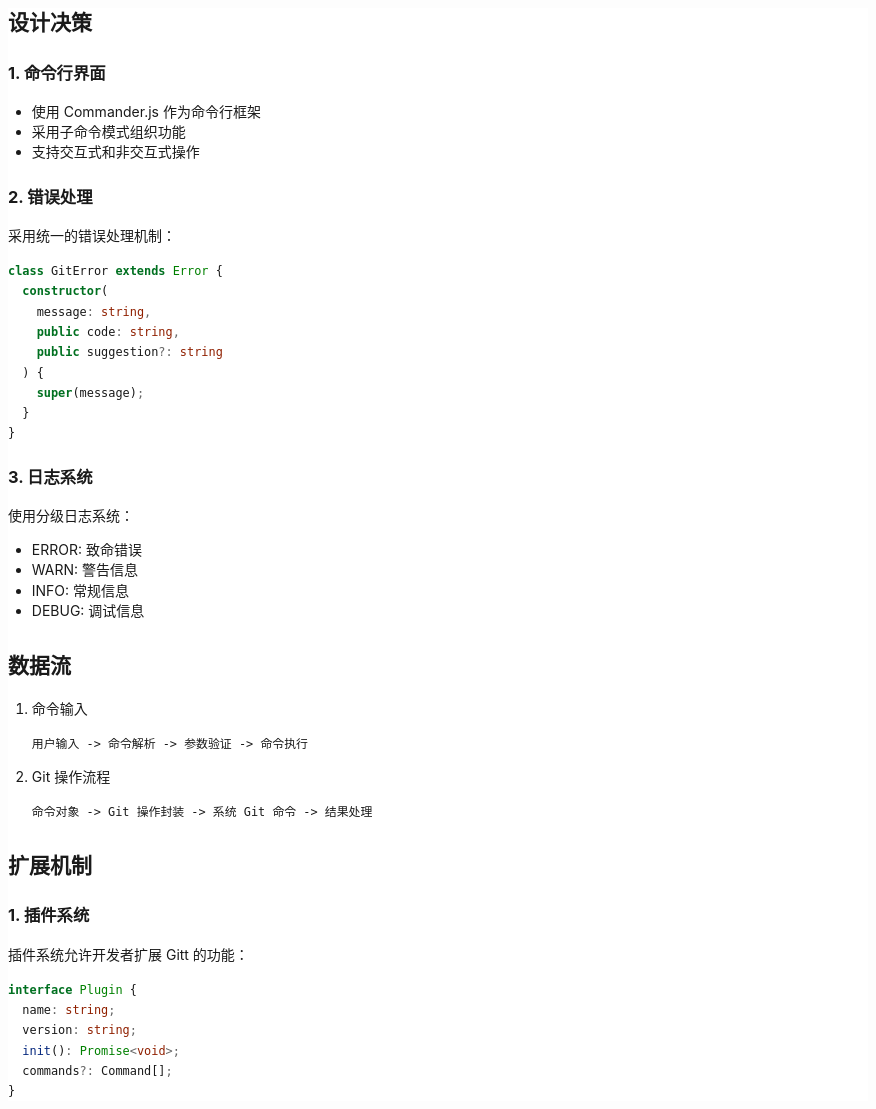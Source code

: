 ## 设计决策

### 1. 命令行界面

- 使用 Commander.js 作为命令行框架
- 采用子命令模式组织功能
- 支持交互式和非交互式操作

### 2. 错误处理

采用统一的错误处理机制：

```typescript
class GitError extends Error {
  constructor(
    message: string,
    public code: string,
    public suggestion?: string
  ) {
    super(message);
  }
}
```

### 3. 日志系统

使用分级日志系统：

- ERROR: 致命错误
- WARN: 警告信息
- INFO: 常规信息
- DEBUG: 调试信息

## 数据流

1. 命令输入
   ```
   用户输入 -> 命令解析 -> 参数验证 -> 命令执行
   ```

2. Git 操作流程
   ```
   命令对象 -> Git 操作封装 -> 系统 Git 命令 -> 结果处理
   ```

## 扩展机制

### 1. 插件系统

插件系统允许开发者扩展 Gitt 的功能：

```typescript
interface Plugin {
  name: string;
  version: string;
  init(): Promise<void>;
  commands?: Command[];
}
```

